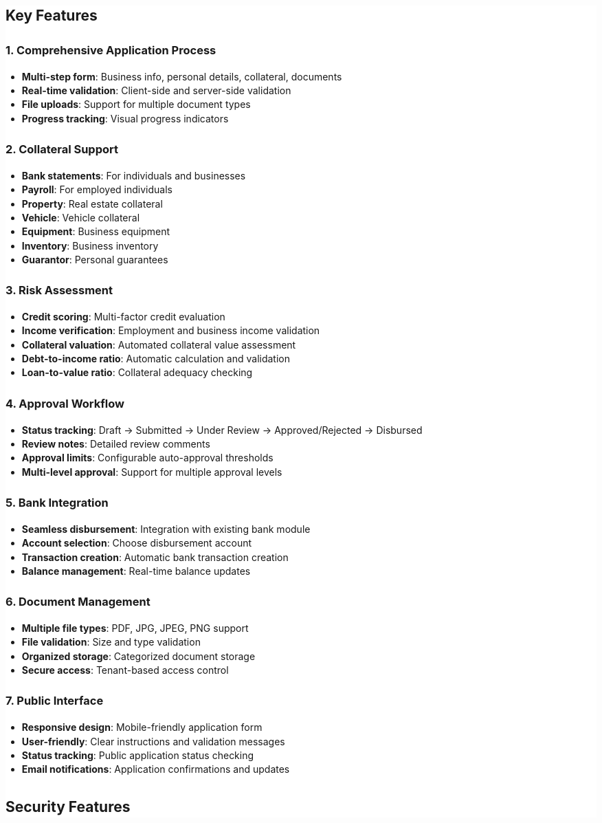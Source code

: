 ## Key Features

### 1. Comprehensive Application Process
- **Multi-step form**: Business info, personal details, collateral, documents
- **Real-time validation**: Client-side and server-side validation
- **File uploads**: Support for multiple document types
- **Progress tracking**: Visual progress indicators

### 2. Collateral Support
- **Bank statements**: For individuals and businesses
- **Payroll**: For employed individuals
- **Property**: Real estate collateral
- **Vehicle**: Vehicle collateral
- **Equipment**: Business equipment
- **Inventory**: Business inventory
- **Guarantor**: Personal guarantees

### 3. Risk Assessment
- **Credit scoring**: Multi-factor credit evaluation
- **Income verification**: Employment and business income validation
- **Collateral valuation**: Automated collateral value assessment
- **Debt-to-income ratio**: Automatic calculation and validation
- **Loan-to-value ratio**: Collateral adequacy checking

### 4. Approval Workflow
- **Status tracking**: Draft → Submitted → Under Review → Approved/Rejected → Disbursed
- **Review notes**: Detailed review comments
- **Approval limits**: Configurable auto-approval thresholds
- **Multi-level approval**: Support for multiple approval levels

### 5. Bank Integration
- **Seamless disbursement**: Integration with existing bank module
- **Account selection**: Choose disbursement account
- **Transaction creation**: Automatic bank transaction creation
- **Balance management**: Real-time balance updates

### 6. Document Management
- **Multiple file types**: PDF, JPG, JPEG, PNG support
- **File validation**: Size and type validation
- **Organized storage**: Categorized document storage
- **Secure access**: Tenant-based access control

### 7. Public Interface
- **Responsive design**: Mobile-friendly application form
- **User-friendly**: Clear instructions and validation messages
- **Status tracking**: Public application status checking
- **Email notifications**: Application confirmations and updates

## Security Features

